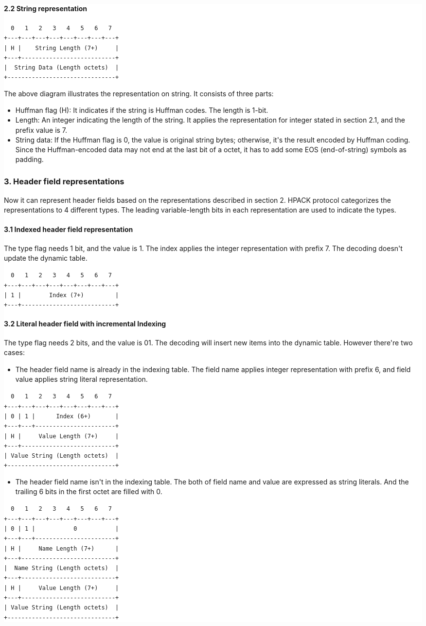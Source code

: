 ```
```

#### 2.2 String representation
```
  0   1   2   3   4   5   6   7
+---+---+---+---+---+---+---+---+
| H |    String Length (7+)     |
+---+---------------------------+
|  String Data (Length octets)  |
+-------------------------------+
```
The above diagram illustrates the representation on string. It consists of three parts:
* Huffman flag (H): It indicates if the string is Huffman codes. The length is 1-bit.
* Length: An integer indicating the length of the string. It applies the representation for integer stated in section 2.1, and the prefix value is 7.
* String data: If the Huffman flag is 0, the value is original string bytes; otherwise, it's the result encoded by Huffman coding. Since the Huffman-encoded data may not end at the last bit of a octet, it has to add some EOS (end-of-string) symbols as padding.

### 3. Header field representations
Now it can represent header fields based on the representations described in section 2. HPACK protocol categorizes the representations to 4 different types. The leading variable-length bits in each representation are used to indicate the types.

#### 3.1 Indexed header field representation
The type flag needs 1 bit, and the value is 1. The index applies the integer representation with prefix 7. The decoding doesn't update the dynamic table.
```
  0   1   2   3   4   5   6   7
+---+---+---+---+---+---+---+---+
| 1 |        Index (7+)         |
+---+---------------------------+
```

#### 3.2 Literal header field with incremental Indexing
The type flag needs 2 bits, and the value is 01. The decoding will insert new items into the dynamic table. However there're two cases:
* The header field name is already in the indexing table. The field name applies integer representation with prefix 6, and field value applies string literal representation.
```
  0   1   2   3   4   5   6   7
+---+---+---+---+---+---+---+---+
| 0 | 1 |      Index (6+)       |
+---+---+-----------------------+
| H |     Value Length (7+)     |
+---+---------------------------+
| Value String (Length octets)  |
+-------------------------------+
```
* The header field name isn't in the indexing table. The both of field name and value are expressed as string literals. And the trailing 6 bits in the first octet are filled with 0. 
```
  0   1   2   3   4   5   6   7
+---+---+---+---+---+---+---+---+
| 0 | 1 |           0           |
+---+---+-----------------------+
| H |     Name Length (7+)      |
+---+---------------------------+
|  Name String (Length octets)  |
+---+---------------------------+
| H |     Value Length (7+)     |
+---+---------------------------+
| Value String (Length octets)  |
+-------------------------------+
```